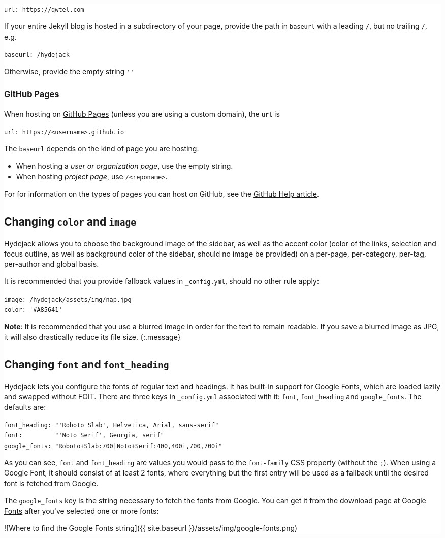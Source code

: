    url: https://qwtel.com

If your entire Jekyll blog is hosted in a subdirectory of your page, provide the path in `baseurl` with a leading `/`, but no trailing `/`, e.g.

    baseurl: /hydejack

Otherwise, provide the empty string `''`

### GitHub Pages
When hosting on [GitHub Pages](https://pages.github.com/) (unless you are using a custom domain), the `url` is

    url: https://<username>.github.io

The `baseurl` depends on the kind of page you are hosting.

* When hosting a *user or organization page*, use the empty string.
* When hosting *project page*, use `/<reponame>`.

For for information on the types of pages you can host on GitHub, see the [GitHub Help article](https://help.github.com/articles/user-organization-and-project-pages/).

## Changing `color` and `image`
Hydejack allows you to choose the background image of the sidebar, as well as the accent color (color of the links, selection and focus outline, as well as background color of the sidebar, should no image be provided) on a per-page, per-category, per-tag, per-author and global basis.

It is recommended that you provide fallback values in `_config.yml`, should no other rule apply:

    image: /hydejack/assets/img/nap.jpg
    color: '#A85641'

**Note**: It is recommended that you use a blurred image in order for the text to remain readable. If you save a blurred image as JPG, it will also drastically reduce its file size.
{:.message}

## Changing `font` and `font_heading`
Hydejack lets you configure the fonts of regular text and headings. It has built-in support for Google Fonts, which are loaded lazily and swapped without FOIT. There are three keys in `_config.yml` associated with it: `font`, `font_heading` and `google_fonts`. The defaults are:

    font_heading: "'Roboto Slab', Helvetica, Arial, sans-serif"
    font:         "'Noto Serif', Georgia, serif"
    google_fonts: "Roboto+Slab:700|Noto+Serif:400,400i,700,700i"

As you can see, `font` and `font_heading` are values you would pass to the `font-family` CSS property (without the `;`). When using a Google Font, it should consist of at least 2 fonts, where everything but the first entry will be used as a fallback until the desired font is fetched from Google.

The `google_fonts` key is the string necessary to fetch the fonts from Google. You can get it from the download page at [Google Fonts](https://fonts.google.com) after you've selected one or more fonts:

![Where to find the Google Fonts string]({{ site.baseurl }}/assets/img/google-fonts.png)
